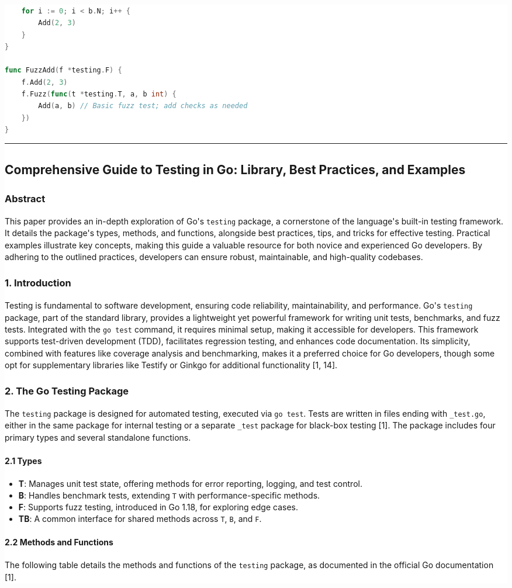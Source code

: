 ```go
    for i := 0; i < b.N; i++ {
        Add(2, 3)
    }
}

func FuzzAdd(f *testing.F) {
    f.Add(2, 3)
    f.Fuzz(func(t *testing.T, a, b int) {
        Add(a, b) // Basic fuzz test; add checks as needed
    })
}
```

---

## Comprehensive Guide to Testing in Go: Library, Best Practices, and Examples

### Abstract
This paper provides an in-depth exploration of Go's `testing` package, a cornerstone of the language's built-in testing framework. It details the package's types, methods, and functions, alongside best practices, tips, and tricks for effective testing. Practical examples illustrate key concepts, making this guide a valuable resource for both novice and experienced Go developers. By adhering to the outlined practices, developers can ensure robust, maintainable, and high-quality codebases.

### 1. Introduction
Testing is fundamental to software development, ensuring code reliability, maintainability, and performance. Go's `testing` package, part of the standard library, provides a lightweight yet powerful framework for writing unit tests, benchmarks, and fuzz tests. Integrated with the `go test` command, it requires minimal setup, making it accessible for developers. This framework supports test-driven development (TDD), facilitates regression testing, and enhances code documentation. Its simplicity, combined with features like coverage analysis and benchmarking, makes it a preferred choice for Go developers, though some opt for supplementary libraries like Testify or Ginkgo for additional functionality [1, 14].

### 2. The Go Testing Package
The `testing` package is designed for automated testing, executed via `go test`. Tests are written in files ending with `_test.go`, either in the same package for internal testing or a separate `_test` package for black-box testing [1]. The package includes four primary types and several standalone functions.

#### 2.1 Types
- **T**: Manages unit test state, offering methods for error reporting, logging, and test control.
- **B**: Handles benchmark tests, extending `T` with performance-specific methods.
- **F**: Supports fuzz testing, introduced in Go 1.18, for exploring edge cases.
- **TB**: A common interface for shared methods across `T`, `B`, and `F`.

#### 2.2 Methods and Functions
The following table details the methods and functions of the `testing` package, as documented in the official Go documentation [1].
